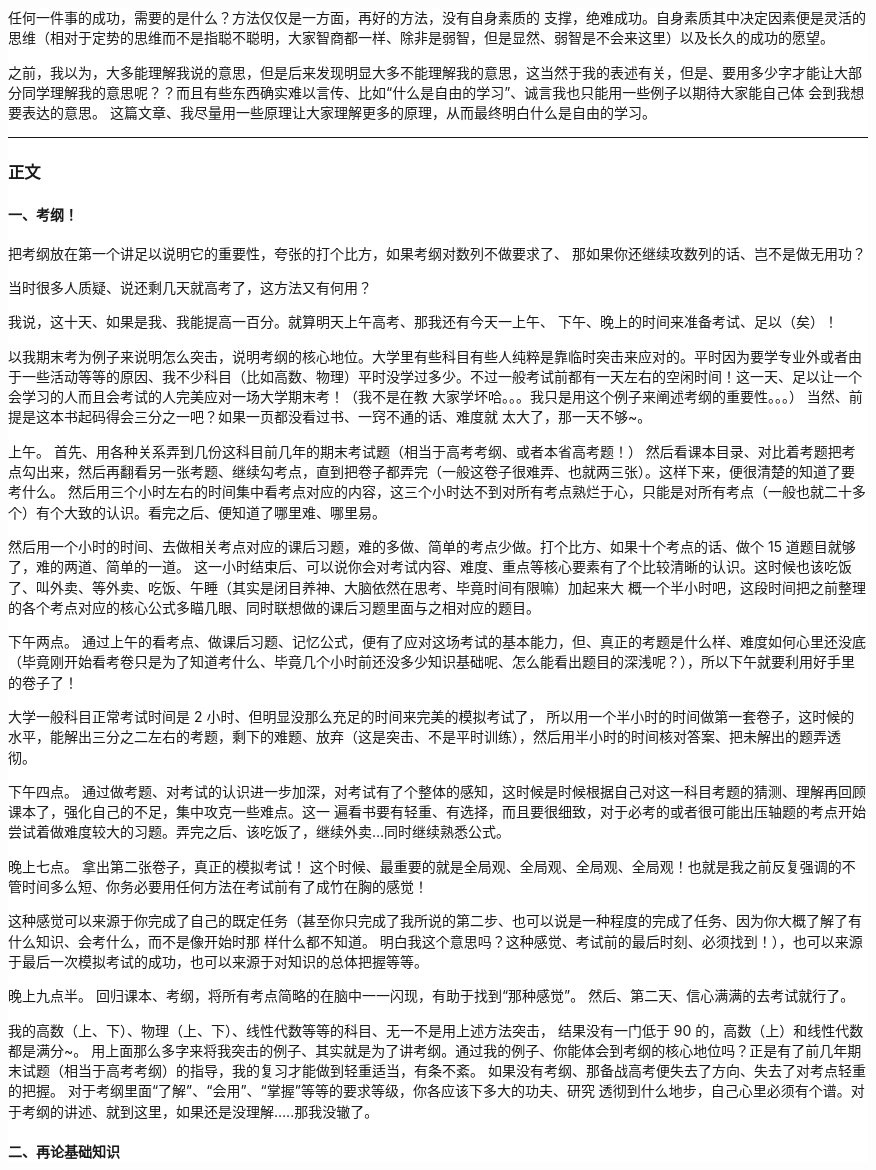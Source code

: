 任何一件事的成功，需要的是什么？方法仅仅是一方面，再好的方法，没有自身素质的 支撑，绝难成功。自身素质其中决定因素便是灵活的思维（相对于定势的思维而不是指聪不聪明，大家智商都一样、除非是弱智，但是显然、弱智是不会来这里）以及长久的成功的愿望。

之前，我以为，大多能理解我说的意思，但是后来发现明显大多不能理解我的意思，这当然于我的表述有关，但是、要用多少字才能让大部分同学理解我的意思呢？？而且有些东西确实难以言传、比如“什么是自由的学习”、诚言我也只能用一些例子以期待大家能自己体 会到我想要表达的意思。
这篇文章、我尽量用一些原理让大家理解更多的原理，从而最终明白什么是自由的学习。

---

### 正文

#### 一、考纲！

把考纲放在第一个讲足以说明它的重要性，夸张的打个比方，如果考纲对数列不做要求了、 那如果你还继续攻数列的话、岂不是做无用功？

当时很多人质疑、说还剩几天就高考了，这方法又有何用？

我说，这十天、如果是我、我能提高一百分。就算明天上午高考、那我还有今天一上午、 下午、晚上的时间来准备考试、足以（矣）！

以我期末考为例子来说明怎么突击，说明考纲的核心地位。大学里有些科目有些人纯粹是靠临时突击来应对的。平时因为要学专业外或者由于一些活动等等的原因、我不少科目（比如高数、物理）平时没学过多少。不过一般考试前都有一天左右的空闲时间！这一天、足以让一个会学习的人而且会考试的人完美应对一场大学期末考！（我不是在教 大家学坏哈。。。我只是用这个例子来阐述考纲的重要性。。。） 当然、前提是这本书起码得会三分之一吧？如果一页都没看过书、一窍不通的话、难度就 太大了，那一天不够~。

上午。
首先、用各种关系弄到几份这科目前几年的期末考试题（相当于高考考纲、或者本省高考题！） 然后看课本目录、对比着考题把考点勾出来，然后再翻看另一张考题、继续勾考点，直到把卷子都弄完（一般这卷子很难弄、也就两三张）。这样下来，便很清楚的知道了要考什么。 然后用三个小时左右的时间集中看考点对应的内容，这三个小时达不到对所有考点熟烂于心，只能是对所有考点（一般也就二十多个）有个大致的认识。看完之后、便知道了哪里难、哪里易。

然后用一个小时的时间、去做相关考点对应的课后习题，难的多做、简单的考点少做。打个比方、如果十个考点的话、做个 15 道题目就够了，难的两道、简单的一道。 这一小时结束后、可以说你会对考试内容、难度、重点等核心要素有了个比较清晰的认识。这时候也该吃饭了、叫外卖、等外卖、吃饭、午睡（其实是闭目养神、大脑依然在思考、毕竟时间有限嘛）加起来大 概一个半小时吧，这段时间把之前整理的各个考点对应的核心公式多瞄几眼、同时联想做的课后习题里面与之相对应的题目。

下午两点。
通过上午的看考点、做课后习题、记忆公式，便有了应对这场考试的基本能力，但、真正的考题是什么样、难度如何心里还没底（毕竟刚开始看考卷只是为了知道考什么、毕竟几个小时前还没多少知识基础呢、怎么能看出题目的深浅呢？），所以下午就要利用好手里的卷子了！

大学一般科目正常考试时间是 2 小时、但明显没那么充足的时间来完美的模拟考试了， 所以用一个半小时的时间做第一套卷子，这时候的水平，能解出三分之二左右的考题，剩下的难题、放弃（这是突击、不是平时训练），然后用半小时的时间核对答案、把未解出的题弄透彻。

下午四点。
通过做考题、对考试的认识进一步加深，对考试有了个整体的感知，这时候是时候根据自己对这一科目考题的猜测、理解再回顾课本了，强化自己的不足，集中攻克一些难点。这一 遍看书要有轻重、有选择，而且要很细致，对于必考的或者很可能出压轴题的考点开始尝试着做难度较大的习题。弄完之后、该吃饭了，继续外卖…同时继续熟悉公式。

晚上七点。
拿出第二张卷子，真正的模拟考试！ 这个时候、最重要的就是全局观、全局观、全局观、全局观！也就是我之前反复强调的不管时间多么短、你务必要用任何方法在考试前有了成竹在胸的感觉！

这种感觉可以来源于你完成了自己的既定任务（甚至你只完成了我所说的第二步、也可以说是一种程度的完成了任务、因为你大概了解了有什么知识、会考什么，而不是像开始时那 样什么都不知道。 明白我这个意思吗？这种感觉、考试前的最后时刻、必须找到！），也可以来源于最后一次模拟考试的成功，也可以来源于对知识的总体把握等等。

晚上九点半。
回归课本、考纲，将所有考点简略的在脑中一一闪现，有助于找到“那种感觉”。 然后、第二天、信心满满的去考试就行了。

我的高数（上、下）、物理（上、下）、线性代数等等的科目、无一不是用上述方法突击， 结果没有一门低于 90 的，高数（上）和线性代数都是满分~。 用上面那么多字来将我突击的例子、其实就是为了讲考纲。通过我的例子、你能体会到考纲的核心地位吗？正是有了前几年期末试题（相当于高考考纲）的指导，我的复习才能做到轻重适当，有条不紊。 如果没有考纲、那备战高考便失去了方向、失去了对考点轻重的把握。 对于考纲里面“了解”、“会用”、“掌握”等等的要求等级，你各应该下多大的功夫、研究 透彻到什么地步，自己心里必须有个谱。对于考纲的讲述、就到这里，如果还是没理解…..那我没辙了。

#### 二、再论基础知识
